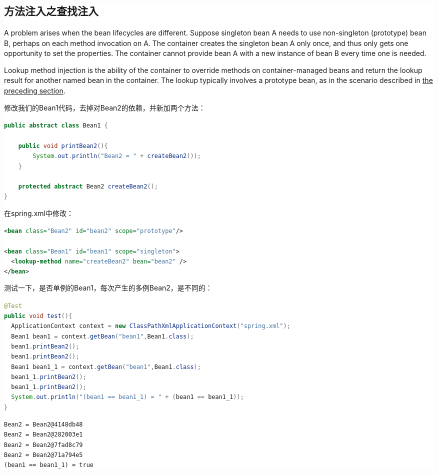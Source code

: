 ## 方法注入之查找注入

A problem arises when the bean lifecycles are different. Suppose singleton bean A needs to use non-singleton (prototype) bean B, perhaps on each method invocation on A. The container creates the singleton bean A only once, and thus only gets one opportunity to set the properties. The container cannot provide bean A with a new instance of bean B every time one is needed.

Lookup method injection is the ability of the container to override methods on container-managed beans and return the lookup result for another named bean in the container. The lookup typically involves a prototype bean, as in the scenario described in [the preceding section](https://docs.spring.io/spring/docs/5.2.7.RELEASE/spring-framework-reference/core.html#beans-factory-method-injection). 

修改我们的Bean1代码，去掉对Bean2的依赖，并新加两个方法：

```java
public abstract class Bean1 {

    public void printBean2(){
        System.out.println("Bean2 = " + createBean2());
    }

    protected abstract Bean2 createBean2();
}
```

在spring.xml中修改：

```xml
<bean class="Bean2" id="bean2" scope="prototype"/>

<bean class="Bean1" id="bean1" scope="singleton">
  <lookup-method name="createBean2" bean="bean2" />
</bean>
```

测试一下，是否单例的Bean1，每次产生的多例Bean2，是不同的：

```java
@Test
public void test(){
  ApplicationContext context = new ClassPathXmlApplicationContext("spring.xml");
  Bean1 bean1 = context.getBean("bean1",Bean1.class);
  bean1.printBean2();
  bean1.printBean2();
  Bean1 bean1_1 = context.getBean("bean1",Bean1.class);
  bean1_1.printBean2();
  bean1_1.printBean2();
  System.out.println("(bean1 == bean1_1) = " + (bean1 == bean1_1));
}
```

```
Bean2 = Bean2@4148db48
Bean2 = Bean2@282003e1
Bean2 = Bean2@7fad8c79
Bean2 = Bean2@71a794e5
(bean1 == bean1_1) = true
```
